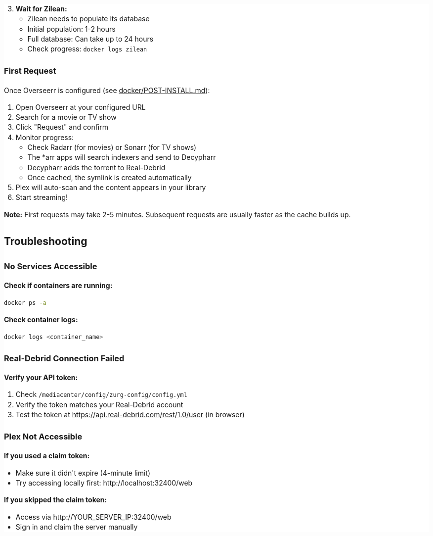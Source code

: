 3. **Wait for Zilean:**
   - Zilean needs to populate its database
   - Initial population: 1-2 hours
   - Full database: Can take up to 24 hours
   - Check progress: `docker logs zilean`

### First Request

Once Overseerr is configured (see [docker/POST-INSTALL.md](docker/POST-INSTALL.md)):

1. Open Overseerr at your configured URL
2. Search for a movie or TV show
3. Click "Request" and confirm
4. Monitor progress:
   - Check Radarr (for movies) or Sonarr (for TV shows)
   - The *arr apps will search indexers and send to Decypharr
   - Decypharr adds the torrent to Real-Debrid
   - Once cached, the symlink is created automatically
5. Plex will auto-scan and the content appears in your library
6. Start streaming!

**Note:** First requests may take 2-5 minutes. Subsequent requests are usually faster as the cache builds up.

## Troubleshooting

### No Services Accessible

**Check if containers are running:**
```bash
docker ps -a
```

**Check container logs:**
```bash
docker logs <container_name>
```

### Real-Debrid Connection Failed

**Verify your API token:**
1. Check `/mediacenter/config/zurg-config/config.yml`
2. Verify the token matches your Real-Debrid account
3. Test the token at https://api.real-debrid.com/rest/1.0/user (in browser)

### Plex Not Accessible

**If you used a claim token:**
- Make sure it didn't expire (4-minute limit)
- Try accessing locally first: http://localhost:32400/web

**If you skipped the claim token:**
- Access via http://YOUR_SERVER_IP:32400/web
- Sign in and claim the server manually
